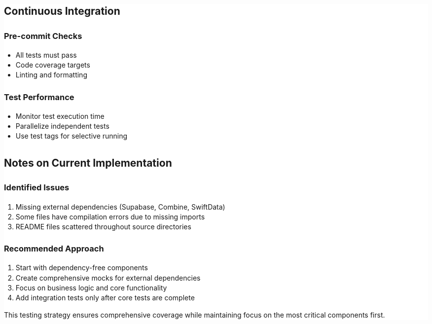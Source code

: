 ## Continuous Integration

### Pre-commit Checks
- All tests must pass
- Code coverage targets
- Linting and formatting

### Test Performance
- Monitor test execution time
- Parallelize independent tests
- Use test tags for selective running

## Notes on Current Implementation

### Identified Issues
1. Missing external dependencies (Supabase, Combine, SwiftData)
2. Some files have compilation errors due to missing imports
3. README files scattered throughout source directories

### Recommended Approach
1. Start with dependency-free components
2. Create comprehensive mocks for external dependencies
3. Focus on business logic and core functionality
4. Add integration tests only after core tests are complete

This testing strategy ensures comprehensive coverage while maintaining focus on the most critical components first.